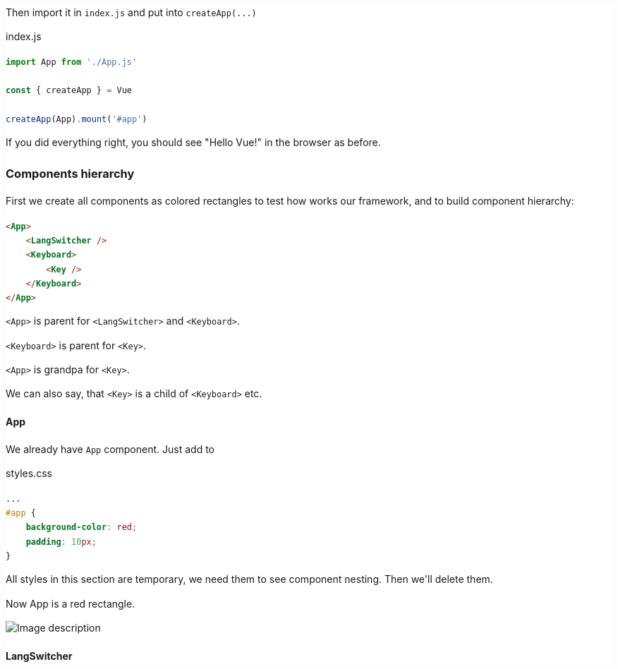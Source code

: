 Then import it in `index.js` and put into `createApp(...)`

index.js

```javascript
import App from './App.js'

const { createApp } = Vue

createApp(App).mount('#app')
```

If you did everything right, you should see "Hello Vue!" in the browser as before.

### Components hierarchy

First we create all components as colored rectangles to test how works our framework, and to build component hierarchy:

```html
<App>
	<LangSwitcher />
	<Keyboard>
		<Key />
	</Keyboard>
</App>
```

`<App>` is parent for `<LangSwitcher>` and `<Keyboard>`.

`<Keyboard>` is parent for `<Key>`.

`<App>` is grandpa for `<Key>`.

We can also say, that `<Key>` is a child of `<Keyboard>` etc.

#### App

We already have `App` component. Just add to

styles.css

```CSS
...
#app {
	background-color: red;
	padding: 10px;
}
```

All styles in this section are temporary, we need them to see component nesting. Then we'll delete them.

Now App is a red rectangle.

![Image description](https://dev-to-uploads.s3.amazonaws.com/uploads/articles/ft352m8te8p3hlphrr4s.png)

#### LangSwitcher
